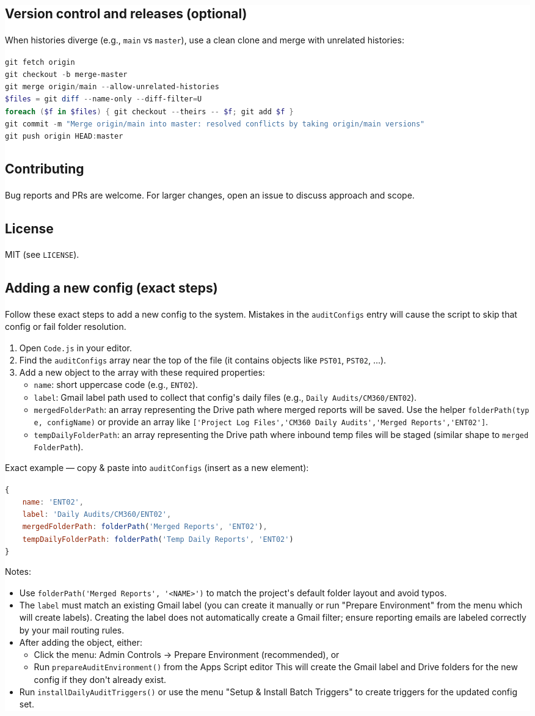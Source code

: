 ## Version control and releases (optional)
When histories diverge (e.g., `main` vs `master`), use a clean clone and merge with unrelated histories:
```powershell
git fetch origin
git checkout -b merge-master
git merge origin/main --allow-unrelated-histories
$files = git diff --name-only --diff-filter=U
foreach ($f in $files) { git checkout --theirs -- $f; git add $f }
git commit -m "Merge origin/main into master: resolved conflicts by taking origin/main versions"
git push origin HEAD:master
```

## Contributing
Bug reports and PRs are welcome. For larger changes, open an issue to discuss approach and scope.

## License
MIT (see `LICENSE`).

## Adding a new config (exact steps)

Follow these exact steps to add a new config to the system. Mistakes in the `auditConfigs` entry will cause the script to skip that config or fail folder resolution.

1. Open `Code.js` in your editor.
2. Find the `auditConfigs` array near the top of the file (it contains objects like `PST01`, `PST02`, ...).
3. Add a new object to the array with these required properties:
	 - `name`: short uppercase code (e.g., `ENT02`).
	 - `label`: Gmail label path used to collect that config's daily files (e.g., `Daily Audits/CM360/ENT02`).
	 - `mergedFolderPath`: an array representing the Drive path where merged reports will be saved. Use the helper `folderPath(type, configName)` or provide an array like `['Project Log Files','CM360 Daily Audits','Merged Reports','ENT02']`.
	 - `tempDailyFolderPath`: an array representing the Drive path where inbound temp files will be staged (similar shape to `mergedFolderPath`).

Exact example — copy & paste into `auditConfigs` (insert as a new element):

```javascript
{
	name: 'ENT02',
	label: 'Daily Audits/CM360/ENT02',
	mergedFolderPath: folderPath('Merged Reports', 'ENT02'),
	tempDailyFolderPath: folderPath('Temp Daily Reports', 'ENT02')
}
```

Notes:
- Use `folderPath('Merged Reports', '<NAME>')` to match the project's default folder layout and avoid typos.
- The `label` must match an existing Gmail label (you can create it manually or run "Prepare Environment" from the menu which will create labels). Creating the label does not automatically create a Gmail filter; ensure reporting emails are labeled correctly by your mail routing rules.
- After adding the object, either:
	- Click the menu: Admin Controls → Prepare Environment (recommended), or
	- Run `prepareAuditEnvironment()` from the Apps Script editor
	This will create the Gmail label and Drive folders for the new config if they don't already exist.
- Run `installDailyAuditTriggers()` or use the menu "Setup & Install Batch Triggers" to create triggers for the updated config set.
